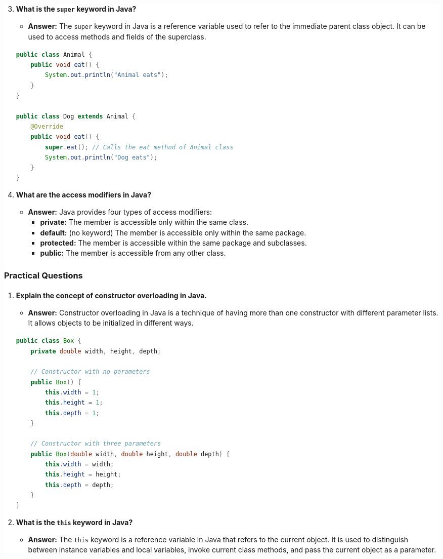 3. **What is the `super` keyword in Java?**
   - **Answer:** The `super` keyword in Java is a reference variable used to refer to the immediate parent class object. It can be used to access methods and fields of the superclass.

   ```java
   public class Animal {
       public void eat() {
           System.out.println("Animal eats");
       }
   }

   public class Dog extends Animal {
       @Override
       public void eat() {
           super.eat(); // Calls the eat method of Animal class
           System.out.println("Dog eats");
       }
   }
   ```

4. **What are the access modifiers in Java?**
   - **Answer:** Java provides four types of access modifiers:
     - **private:** The member is accessible only within the same class.
     - **default:** (no keyword) The member is accessible only within the same package.
     - **protected:** The member is accessible within the same package and subclasses.
     - **public:** The member is accessible from any other class.

### Practical Questions

1. **Explain the concept of constructor overloading in Java.**
   - **Answer:** Constructor overloading in Java is a technique of having more than one constructor with different parameter lists. It allows objects to be initialized in different ways.

   ```java
   public class Box {
       private double width, height, depth;

       // Constructor with no parameters
       public Box() {
           this.width = 1;
           this.height = 1;
           this.depth = 1;
       }

       // Constructor with three parameters
       public Box(double width, double height, double depth) {
           this.width = width;
           this.height = height;
           this.depth = depth;
       }
   }
   ```

2. **What is the `this` keyword in Java?**
   - **Answer:** The `this` keyword is a reference variable in Java that refers to the current object. It is used to distinguish between instance variables and local variables, invoke current class methods, and pass the current object as a parameter.
